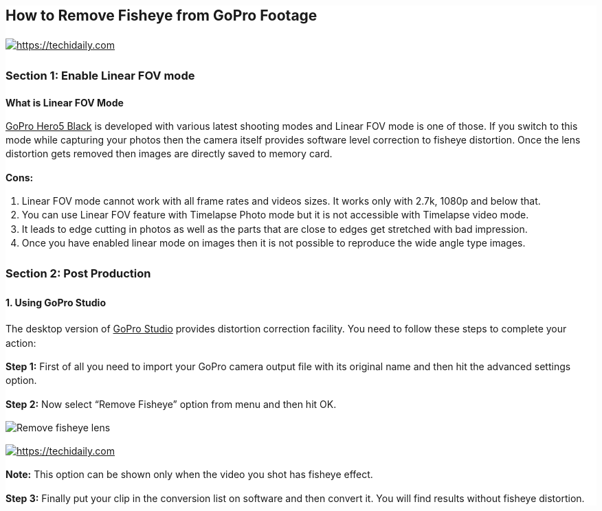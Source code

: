 ## How to Remove Fisheye from GoPro Footage


<a href="https://appsumo.8odi.net/c/5597632/2118322/7443" target="_top" id="2118322">
  <img src="//a.impactradius-go.com/display-ad/7443-2118322" border="0" alt="https://techidaily.com" width="728" height="90"/>
</a>
<img height="0" width="0" src="https://appsumo.8odi.net/i/5597632/2118322/7443" style="position:absolute;visibility:hidden;" border="0" />

### **Section 1: Enable Linear FOV mode**

**What is Linear FOV Mode**

[GoPro Hero5 Black](https://tools.techidaily.com/wondershare/filmora/download/) is developed with various latest shooting modes and Linear FOV mode is one of those. If you switch to this mode while capturing your photos then the camera itself provides software level correction to fisheye distortion. Once the lens distortion gets removed then images are directly saved to memory card.

**Cons:**

1. Linear FOV mode cannot work with all frame rates and videos sizes. It works only with 2.7k, 1080p and below that.
2. You can use Linear FOV feature with Timelapse Photo mode but it is not accessible with Timelapse video mode.
3. It leads to edge cutting in photos as well as the parts that are close to edges get stretched with bad impression.
4. Once you have enabled linear mode on images then it is not possible to reproduce the wide angle type images.

### **Section 2: Post Production**

#### 1\. Using GoPro Studio

 The desktop version of [GoPro Studio](https://tools.techidaily.com/wondershare/filmora/download/) provides distortion correction facility. You need to follow these steps to complete your action:

**Step 1:** First of all you need to import your GoPro camera output file with its original name and then hit the advanced settings option.

**Step 2:** Now select “Remove Fisheye” option from menu and then hit OK.

![Remove fisheye lens](https://images.wondershare.com/filmora/article-images/remove-fisheye-lens-studio.PNG)


<a href="https://appsumo.8odi.net/c/5597632/2123726/7443" target="_top" id="2123726">
  <img src="//a.impactradius-go.com/display-ad/7443-2123726" border="0" alt="https://techidaily.com" width="600" height="90"/>
</a>
<img height="0" width="0" src="https://appsumo.8odi.net/i/5597632/2123726/7443" style="position:absolute;visibility:hidden;" border="0" />

**Note:** This option can be shown only when the video you shot has fisheye effect.

**Step 3:** Finally put your clip in the conversion list on software and then convert it. You will find results without fisheye distortion.
